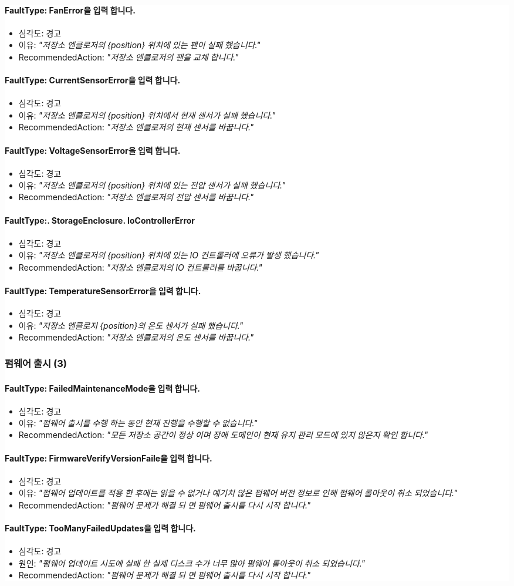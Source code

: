 #### <a name="faulttype-microsofthealthfaulttypestorageenclosurefanerror"></a>FaultType: FanError을 입력 합니다.
* 심각도: 경고
* 이유: *"저장소 엔클로저의 {position} 위치에 있는 팬이 실패 했습니다."*
* RecommendedAction: *"저장소 엔클로저의 팬을 교체 합니다."*

#### <a name="faulttype-microsofthealthfaulttypestorageenclosurecurrentsensorerror"></a>FaultType: CurrentSensorError을 입력 합니다.
* 심각도: 경고
* 이유: *"저장소 엔클로저의 {position} 위치에서 현재 센서가 실패 했습니다."*
* RecommendedAction: *"저장소 엔클로저의 현재 센서를 바꿉니다."*

#### <a name="faulttype-microsofthealthfaulttypestorageenclosurevoltagesensorerror"></a>FaultType: VoltageSensorError을 입력 합니다.
* 심각도: 경고
* 이유: *"저장소 엔클로저의 {position} 위치에 있는 전압 센서가 실패 했습니다."*
* RecommendedAction: *"저장소 엔클로저의 전압 센서를 바꿉니다."*

#### <a name="faulttype-microsofthealthfaulttypestorageenclosureiocontrollererror"></a>FaultType:. StorageEnclosure. IoControllerError
* 심각도: 경고
* 이유: *"저장소 엔클로저의 {position} 위치에 있는 IO 컨트롤러에 오류가 발생 했습니다."*
* RecommendedAction: *"저장소 엔클로저의 IO 컨트롤러를 바꿉니다."*

#### <a name="faulttype-microsofthealthfaulttypestorageenclosuretemperaturesensorerror"></a>FaultType: TemperatureSensorError을 입력 합니다.
* 심각도: 경고
* 이유: *"저장소 엔클로저 {position}의 온도 센서가 실패 했습니다."*
* RecommendedAction: *"저장소 엔클로저의 온도 센서를 바꿉니다."*

### <a name="firmware-rollout-3"></a>**펌웨어 출시 (3)**

#### <a name="faulttype-microsofthealthfaulttypefaultdomainfailedmaintenancemode"></a>FaultType: FailedMaintenanceMode을 입력 합니다.
* 심각도: 경고
* 이유: *"펌웨어 출시를 수행 하는 동안 현재 진행을 수행할 수 없습니다."*
* RecommendedAction: *"모든 저장소 공간이 정상 이며 장애 도메인이 현재 유지 관리 모드에 있지 않은지 확인 합니다."*

#### <a name="faulttype-microsofthealthfaulttypefaultdomainfirmwareverifyversionfaile"></a>FaultType: FirmwareVerifyVersionFaile을 입력 합니다.
* 심각도: 경고
* 이유: *"펌웨어 업데이트를 적용 한 후에는 읽을 수 없거나 예기치 않은 펌웨어 버전 정보로 인해 펌웨어 롤아웃이 취소 되었습니다."*
* RecommendedAction: *"펌웨어 문제가 해결 되 면 펌웨어 출시를 다시 시작 합니다."*

#### <a name="faulttype-microsofthealthfaulttypefaultdomaintoomanyfailedupdates"></a>FaultType: TooManyFailedUpdates을 입력 합니다.
* 심각도: 경고
* 원인: *"펌웨어 업데이트 시도에 실패 한 실제 디스크 수가 너무 많아 펌웨어 롤아웃이 취소 되었습니다."*
* RecommendedAction: *"펌웨어 문제가 해결 되 면 펌웨어 출시를 다시 시작 합니다."*
